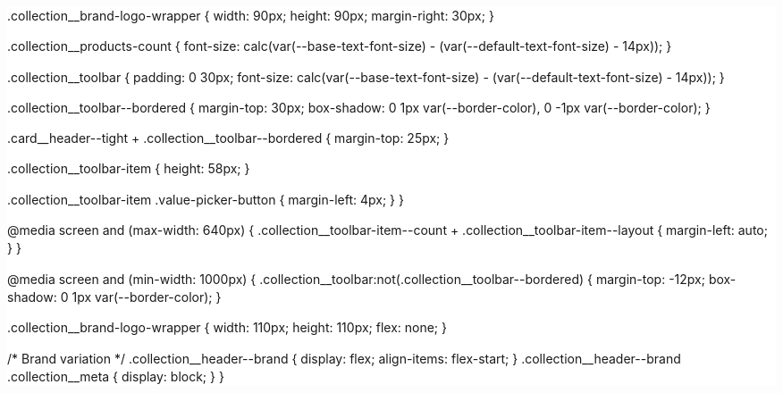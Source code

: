   .collection__brand-logo-wrapper {
    width: 90px;
    height: 90px;
    margin-right: 30px;
  }

  .collection__products-count {
    font-size: calc(var(--base-text-font-size) - (var(--default-text-font-size) - 14px));
  }

  .collection__toolbar {
    padding: 0 30px;
    font-size: calc(var(--base-text-font-size) - (var(--default-text-font-size) - 14px));
  }

  .collection__toolbar--bordered {
    margin-top: 30px;
    box-shadow: 0 1px var(--border-color), 0 -1px var(--border-color);
  }

  .card__header--tight + .collection__toolbar--bordered {
    margin-top: 25px;
  }

  .collection__toolbar-item {
    height: 58px;
  }

  .collection__toolbar-item .value-picker-button {
    margin-left: 4px;
  }
}

@media screen and (max-width: 640px) {
  .collection__toolbar-item--count + .collection__toolbar-item--layout {
    margin-left: auto;
  }
}

@media screen and (min-width: 1000px) {
  .collection__toolbar:not(.collection__toolbar--bordered) {
    margin-top: -12px;
    box-shadow: 0 1px var(--border-color);
  }

  .collection__brand-logo-wrapper {
    width: 110px;
    height: 110px;
    flex: none;
  }

  /* Brand variation */
  .collection__header--brand {
    display: flex;
    align-items: flex-start;
  }
  .collection__header--brand .collection__meta {
    display: block;
  }
}
